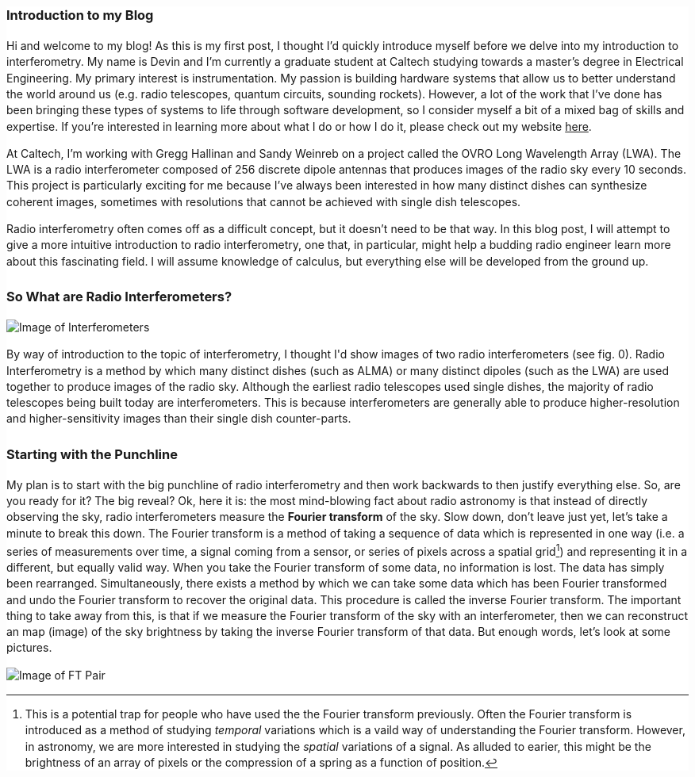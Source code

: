 ### Introduction to my Blog

Hi and welcome to my blog! As this is my first post, I thought I’d quickly introduce myself before we delve into my introduction to interferometry. My name is Devin and I’m currently a graduate student at Caltech studying towards a master’s degree in Electrical Engineering. My primary interest is instrumentation. My passion is building hardware systems that allow us to better understand the world around us (e.g. radio telescopes, quantum circuits, sounding rockets). However, a lot of the work that I’ve done has been bringing these types of systems to life through software development, so I consider myself a bit of a mixed bag of skills and expertise.  If you’re interested in learning more about what I do or how I do it, please check out my website [here](http://www.devincody.com).

At Caltech, I’m working with Gregg Hallinan and Sandy Weinreb on a project called the OVRO Long Wavelength Array (LWA). The LWA is a radio interferometer composed of 256 discrete dipole antennas that produces images of the radio sky every 10 seconds. This project is particularly exciting for me because I’ve always been interested in how many distinct dishes can synthesize coherent images, sometimes with resolutions that cannot be achieved with single dish telescopes.

Radio interferometry often comes off as a difficult concept, but it doesn’t need to be that way. In this blog post, I will attempt to give a more intuitive introduction to radio interferometry, one that, in particular, might help a budding radio engineer learn more about this fascinating field. I will assume knowledge of calculus, but everything else will be developed from the ground up. 

### So What are Radio Interferometers?

![Image of Interferometers](https://raw.githubusercontent.com/devincody/Blog/master/_images/InterferometerswCap.PNG)

By way of introduction to the topic of interferometry, I thought I'd show images of two radio interferometers (see fig. 0). Radio Interferometry is a method by which many distinct dishes (such as ALMA) or many distinct dipoles (such as the LWA) are used together to produce images of the radio sky. Although the earliest radio telescopes used single dishes, the majority of radio telescopes being built today are interferometers. This is because interferometers are generally able to produce higher-resolution and higher-sensitivity images than their single dish counter-parts.
	
### Starting with the Punchline
	
  My plan is to start with the big punchline of radio interferometry and then work backwards to then justify everything else. So, are you ready for it? The big reveal? Ok, here it is: the most mind-blowing fact about radio astronomy is that instead of directly observing the sky, radio interferometers measure the **Fourier transform** of the sky. Slow down, don’t leave just yet, let’s take a minute to break this down. The Fourier transform is a method of taking a sequence of data which is represented in one way (i.e. a series of measurements over time, a signal coming from a sensor, or series of pixels across a spatial grid[^1]) and representing it in a different, but equally valid way. When you take the Fourier transform of some data, no information is lost. The data has simply been rearranged. Simultaneously, there exists a method by which we can take some data which has been Fourier transformed and undo the Fourier transform to recover the original data. This procedure is called the inverse Fourier transform. The important thing to take away from this, is that if we measure the Fourier transform of the sky with an interferometer, then we can reconstruct an map (image) of the sky brightness by taking the inverse Fourier transform of that data. But enough words, let’s look at some pictures.

![Image of FT Pair](https://raw.githubusercontent.com/devincody/Blog/master/_images/FTwCap.png)


[^1]: This is a potential trap for people who have used the the Fourier transform previously. Often the Fourier transform is introduced as a method of studying *temporal* variations which is a vaild way of understanding the Fourier transform. However, in astronomy, we are more interested in studying the *spatial* variations of a signal. As alluded to earier, this might be the brightness of an array of pixels or the compression of a spring as a function of position.
[^2]: For those of you following along at home, I've plotted the Fourier transform image in dB (logarithmic) to increase dynamic range.
[^3]: Strictly speaking, these are the properties of the discrete Fourier Transform (DFT) however, the Fourier Transform, which exists in the domain of continuous functions can be though of as a generalization of these ideas.
[^4]: Because my background is in Electrical Engineering, I will often talk about "signals", "sequences", or "series", which can be defined as any sequence of datapoints in the "time" domain. Conversely, I will say "frequency spectrum" when talking about a set of datapoints which represent information in the "frequency" domain.
[^5]: Most equations for the discrite fourier transform include the factor of 2/N as part of the inverse fourier transform rather than the forward transform.
[^6]: As it turns out, we actually do not need to measure all of the sinusoids, and in fact, it is physically impossible to measure all of them. Forming images without full information of the sky in the fourier (visibility) domain is covered in many books and papers. For example, see “Interferometry and Synthesis in Radio Astronomy” by A. Richard Thompson, James M. Moran, and George W. Swenson Jr.
[^7]: Plane waves are waves that have traveled far enough from their origin that they have negligible curvature. By way of example, consider a rock dropped into a still lake. If the rock is dropped close to the shore, then the ripples will hit two points on the shore line at different times (assuming the points are not equidistant from the rock). Conversely if the rock is dropped far from the shore, then the ripples will hit the two points at approximately the same time. At such a distance, the ripples (waves) are planar and are considered to be in the *far-field*. For electromagnetic waves, the same concept applies except in this case, our metaphorical lake is quite literally the size of the universe.
[^8]: Here we assume that the radiation from the source is monochromatic (i.e. consisting of a single frequency, ![omega]). It is true, however, that the equations we derive are valid for all frequencies. Furthermore, from the superposition principle, we can analyze each frequency seperately then add all the results together at the end to find the full solution.
[^9]: In radio astronomy terms, fringe patterns are temporally varying power signals caused by radio sources transiting the previously discussed beam pattern.
[^11]: The direction of the baseline additionally changes the "direction" of the test sinusoids. To see this, remember that \theta is defined in the plane defined by the baseline between the two antennas and a vector pointing towards the zenith. Therefore, we can change the orientation of this plane relative to some global coordinate system by chaning the baseline direction. This will ultimately give us all 360 degrees of test sinusoids that we need.
[^12]: Although antenna baselines do not change during the observation, it turns out that rotation of the earth will change the projection of the baseline onto the plane whose normal vector points in the direction of the star (i.e. the baseline as seen from the star's perspective), which is the actually important metric. In this way, interferometers with only a few antennas can make quality images by waiting for the earth to rotate.
[^13]: The number of baselines scales as N(N-1) where N is the number of antennas. With N antennas, there are N(N-1)/2 pairs of antennas. For each pair of antennas there are two baselines, since the seperation between the antennas can be described equally with 2 anti-parallel vectors.
[kinZ]: https://latex.codecogs.com/gif.latex?\fn_phv&space;k&space;\in&space;\mathbb{Z}&space;\cap&space;[0,&space;N/2&space;] "k \in \mathbb{Z} \cap [0, N/2 ]"
[taug]: https://latex.codecogs.com/gif.latex?\tau_g "\tau_g"
[phi]: https://latex.codecogs.com/gif.latex?\phi "\phi"
[cosphi]: https://latex.codecogs.com/gif.latex?\cos(\phi) "\cos(\phi)"
[theta]: https://latex.codecogs.com/gif.latex?\theta "\theta"
[omega]: https://latex.codecogs.com/gif.latex?\omega "\omega"
[costheta]: https://latex.codecogs.com/gif.latex?\cos(\theta) "\cos(\theta)"
[xn]: https://latex.codecogs.com/gif.latex?x[n] "x[n]"
[Xk]: https://latex.codecogs.com/gif.latex?X[k] "X[k]"
[yn]: https://latex.codecogs.com/gif.latex?y[n] "y[n]"
[vecb]: https://latex.codecogs.com/gif.latex?\vec{b} "\vec{b}"
[hats]: https://latex.codecogs.com/gif.latex?\hat{s} "\hat{s}"
[rex2]: https://latex.codecogs.com/gif.latex?\Re\{X[2]\} "\Re\{X[2]\}"
[cos4]: https://latex.codecogs.com/gif.latex?\cos(4\pi&space;n/N) "\cos(4\pi n/N)"
[xns]: https://latex.codecogs.com/gif.latex?x[1],&space;x[2],&space;\cdots&space;x[n] "x[1], x[2], \cdots x[n]"
[yns]: https://latex.codecogs.com/gif.latex?y_k[1],&space;y_k[2],&space;\cdots&space;y_k[n] "y_k[1], y_k[2], \cdots y_k[n]"
[xij]: https://latex.codecogs.com/gif.latex?x[i,j] "x[i,j]"
[yij]: https://latex.codecogs.com/gif.latex?y[i,j] "y[i,j]"